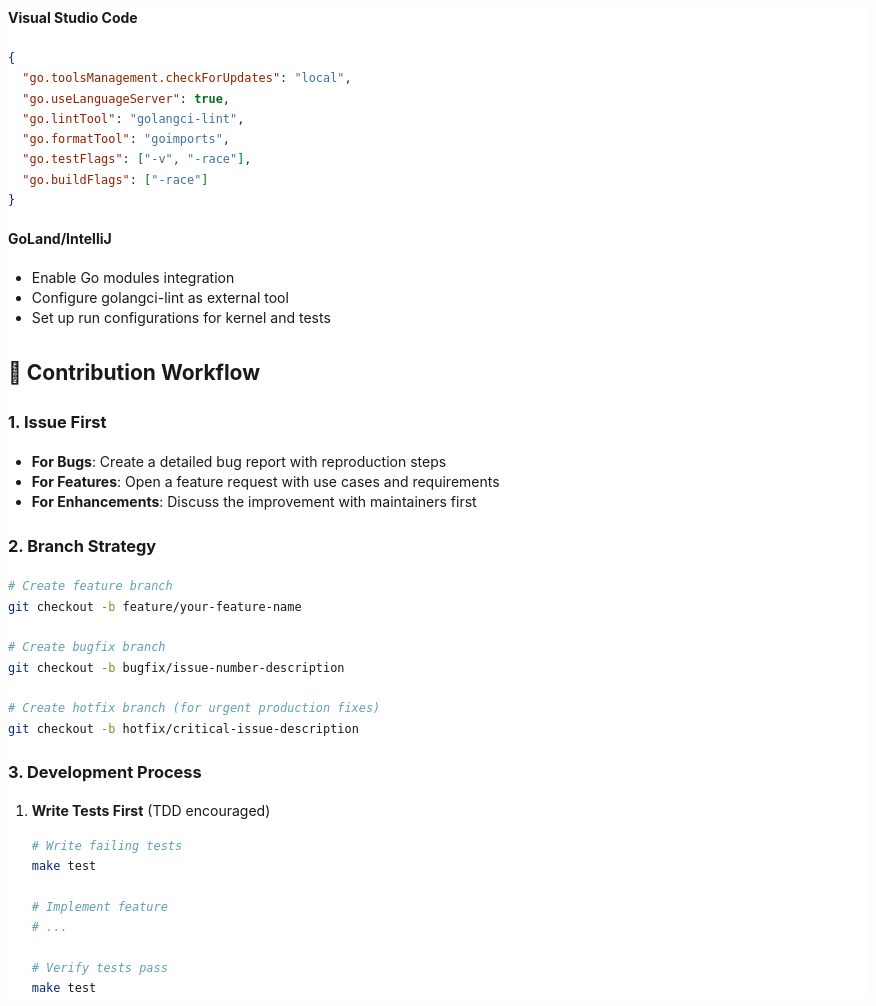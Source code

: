 #### Visual Studio Code

```json
{
  "go.toolsManagement.checkForUpdates": "local",
  "go.useLanguageServer": true,
  "go.lintTool": "golangci-lint",
  "go.formatTool": "goimports",
  "go.testFlags": ["-v", "-race"],
  "go.buildFlags": ["-race"]
}
```

#### GoLand/IntelliJ

- Enable Go modules integration
- Configure golangci-lint as external tool
- Set up run configurations for kernel and tests

## 🔄 Contribution Workflow

### 1. Issue First

- **For Bugs**: Create a detailed bug report with reproduction steps
- **For Features**: Open a feature request with use cases and requirements
- **For Enhancements**: Discuss the improvement with maintainers first

### 2. Branch Strategy

```bash
# Create feature branch
git checkout -b feature/your-feature-name

# Create bugfix branch
git checkout -b bugfix/issue-number-description

# Create hotfix branch (for urgent production fixes)
git checkout -b hotfix/critical-issue-description
```

### 3. Development Process

1. **Write Tests First** (TDD encouraged)
   ```bash
   # Write failing tests
   make test
   
   # Implement feature
   # ...
   
   # Verify tests pass
   make test
   ```
